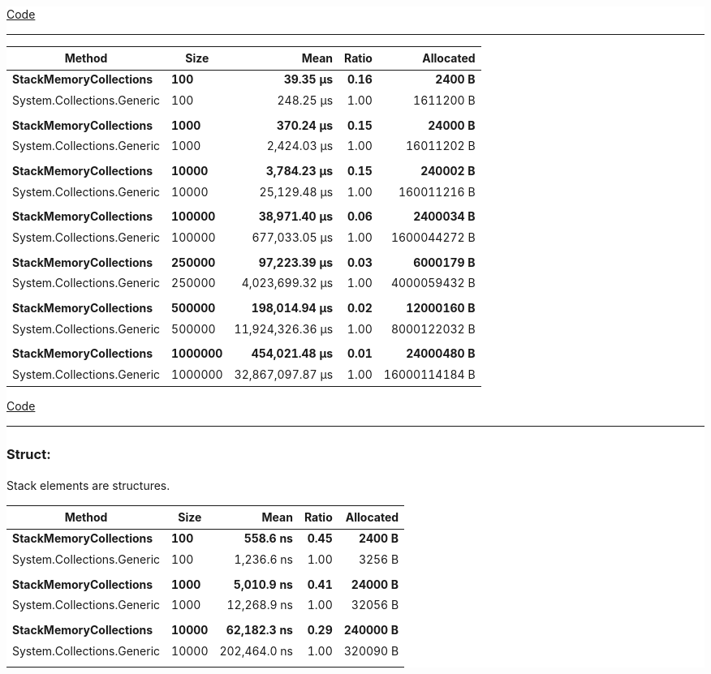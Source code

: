 [Code](https://github.com/SoftStoneDevelop/StackMemoryCollections/blob/main/Src/Benchmarks/Stack/Simple/ClassSimpleJob.cs)
______

|                     Method |    Size |             Mean | Ratio |     Allocated |
|--------------------------- |-------- |-----------------:|------:|--------------:|
|     **StackMemoryCollections** |     **100** |         **39.35 μs** |  **0.16** |             **2400 B** |
| System.Collections.Generic |     100 |        248.25 μs |  1.00 |     1611200 B |
|                            |         |                  |       |               |
|     **StackMemoryCollections** |    **1000** |        **370.24 μs** |  **0.15** |             **24000 B** |
| System.Collections.Generic |    1000 |      2,424.03 μs |  1.00 |    16011202 B |
|                            |         |                  |       |               |
|     **StackMemoryCollections** |   **10000** |      **3,784.23 μs** |  **0.15** |           **240002 B** |
| System.Collections.Generic |   10000 |     25,129.48 μs |  1.00 |   160011216 B |
|                            |         |                  |       |               |
|     **StackMemoryCollections** |  **100000** |     **38,971.40 μs** |  **0.06** |          **2400034 B** |
| System.Collections.Generic |  100000 |    677,033.05 μs |  1.00 |  1600044272 B |
|                            |         |                  |       |               |
|     **StackMemoryCollections** |  **250000** |     **97,223.39 μs** |  **0.03** |         **6000179 B** |
| System.Collections.Generic |  250000 |  4,023,699.32 μs |  1.00 |  4000059432 B |
|                            |         |                  |       |               |
|     **StackMemoryCollections** |  **500000** |    **198,014.94 μs** |  **0.02** |         **12000160 B** |
| System.Collections.Generic |  500000 | 11,924,326.36 μs |  1.00 |  8000122032 B |
|                            |         |                  |       |               |
|     **StackMemoryCollections** | **1000000** |    **454,021.48 μs** |  **0.01** |         **24000480 B** |
| System.Collections.Generic | 1000000 | 32,867,097.87 μs |  1.00 | 16000114184 B |

[Code](https://github.com/SoftStoneDevelop/StackMemoryCollections/blob/main/Src/Benchmarks/Stack/Optimal/ClassOptimalJob.cs)
______
### Struct:
Stack elements are structures.

|                     Method |    Size |            Mean | Ratio |  Allocated |
|--------------------------- |-------- |----------------:|------:|-----------:|
|     **StackMemoryCollections** |     **100** |        **558.6 ns** |  **0.45** |          **2400 B** |
| System.Collections.Generic |     100 |      1,236.6 ns |  1.00 |     3256 B |
|                            |         |                 |       |            |
|     **StackMemoryCollections** |    **1000** |      **5,010.9 ns** |  **0.41** |          **24000 B** |
| System.Collections.Generic |    1000 |     12,268.9 ns |  1.00 |    32056 B |
|                            |         |                 |       |            |
|     **StackMemoryCollections** |   **10000** |     **62,182.3 ns** |  **0.29** |          **240000 B** |
| System.Collections.Generic |   10000 |    202,464.0 ns |  1.00 |   320090 B |
|                            |         |                 |       |            |